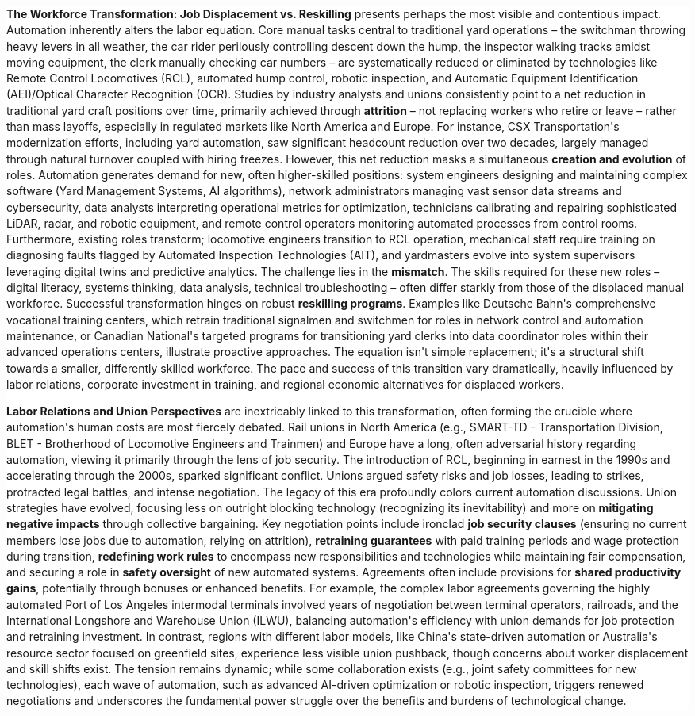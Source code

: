 **The Workforce Transformation: Job Displacement vs. Reskilling** presents perhaps the most visible and contentious impact. Automation inherently alters the labor equation. Core manual tasks central to traditional yard operations – the switchman throwing heavy levers in all weather, the car rider perilously controlling descent down the hump, the inspector walking tracks amidst moving equipment, the clerk manually checking car numbers – are systematically reduced or eliminated by technologies like Remote Control Locomotives (RCL), automated hump control, robotic inspection, and Automatic Equipment Identification (AEI)/Optical Character Recognition (OCR). Studies by industry analysts and unions consistently point to a net reduction in traditional yard craft positions over time, primarily achieved through **attrition** – not replacing workers who retire or leave – rather than mass layoffs, especially in regulated markets like North America and Europe. For instance, CSX Transportation's modernization efforts, including yard automation, saw significant headcount reduction over two decades, largely managed through natural turnover coupled with hiring freezes. However, this net reduction masks a simultaneous **creation and evolution** of roles. Automation generates demand for new, often higher-skilled positions: system engineers designing and maintaining complex software (Yard Management Systems, AI algorithms), network administrators managing vast sensor data streams and cybersecurity, data analysts interpreting operational metrics for optimization, technicians calibrating and repairing sophisticated LiDAR, radar, and robotic equipment, and remote control operators monitoring automated processes from control rooms. Furthermore, existing roles transform; locomotive engineers transition to RCL operation, mechanical staff require training on diagnosing faults flagged by Automated Inspection Technologies (AIT), and yardmasters evolve into system supervisors leveraging digital twins and predictive analytics. The challenge lies in the **mismatch**. The skills required for these new roles – digital literacy, systems thinking, data analysis, technical troubleshooting – often differ starkly from those of the displaced manual workforce. Successful transformation hinges on robust **reskilling programs**. Examples like Deutsche Bahn's comprehensive vocational training centers, which retrain traditional signalmen and switchmen for roles in network control and automation maintenance, or Canadian National's targeted programs for transitioning yard clerks into data coordinator roles within their advanced operations centers, illustrate proactive approaches. The equation isn't simple replacement; it's a structural shift towards a smaller, differently skilled workforce. The pace and success of this transition vary dramatically, heavily influenced by labor relations, corporate investment in training, and regional economic alternatives for displaced workers.

**Labor Relations and Union Perspectives** are inextricably linked to this transformation, often forming the crucible where automation's human costs are most fiercely debated. Rail unions in North America (e.g., SMART-TD - Transportation Division, BLET - Brotherhood of Locomotive Engineers and Trainmen) and Europe have a long, often adversarial history regarding automation, viewing it primarily through the lens of job security. The introduction of RCL, beginning in earnest in the 1990s and accelerating through the 2000s, sparked significant conflict. Unions argued safety risks and job losses, leading to strikes, protracted legal battles, and intense negotiation. The legacy of this era profoundly colors current automation discussions. Union strategies have evolved, focusing less on outright blocking technology (recognizing its inevitability) and more on **mitigating negative impacts** through collective bargaining. Key negotiation points include ironclad **job security clauses** (ensuring no current members lose jobs due to automation, relying on attrition), **retraining guarantees** with paid training periods and wage protection during transition, **redefining work rules** to encompass new responsibilities and technologies while maintaining fair compensation, and securing a role in **safety oversight** of new automated systems. Agreements often include provisions for **shared productivity gains**, potentially through bonuses or enhanced benefits. For example, the complex labor agreements governing the highly automated Port of Los Angeles intermodal terminals involved years of negotiation between terminal operators, railroads, and the International Longshore and Warehouse Union (ILWU), balancing automation's efficiency with union demands for job protection and retraining investment. In contrast, regions with different labor models, like China's state-driven automation or Australia's resource sector focused on greenfield sites, experience less visible union pushback, though concerns about worker displacement and skill shifts exist. The tension remains dynamic; while some collaboration exists (e.g., joint safety committees for new technologies), each wave of automation, such as advanced AI-driven optimization or robotic inspection, triggers renewed negotiations and underscores the fundamental power struggle over the benefits and burdens of technological change.
